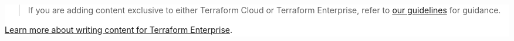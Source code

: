 > If you are adding content exclusive to either Terraform Cloud or Terraform Enterprise, refer to [our guidelines](https://github.com/hashicorp/ptfe-releases#excluding-tfc-specific-content) for guidance.

[Learn more about writing content for Terraform Enterprise](https://github.com/hashicorp/ptfe-releases#maintaining-tfe-website-documentation).
